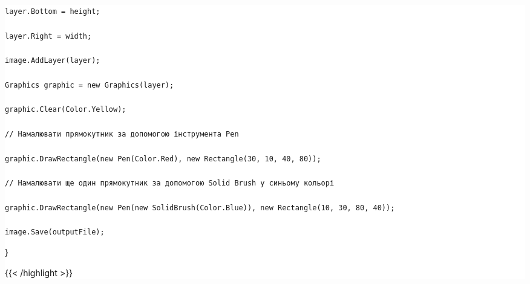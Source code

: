     layer.Bottom = height;

    layer.Right = width;

    image.AddLayer(layer);

    Graphics graphic = new Graphics(layer);

    graphic.Clear(Color.Yellow);

    // Намалювати прямокутник за допомогою інструмента Pen

    graphic.DrawRectangle(new Pen(Color.Red), new Rectangle(30, 10, 40, 80));

    // Намалювати ще один прямокутник за допомогою Solid Brush у синьому кольорі

    graphic.DrawRectangle(new Pen(new SolidBrush(Color.Blue)), new Rectangle(10, 30, 80, 40));

    image.Save(outputFile);

}

{{< /highlight >}}




